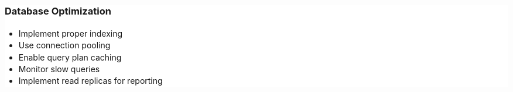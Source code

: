 
### Database Optimization
- Implement proper indexing
- Use connection pooling
- Enable query plan caching
- Monitor slow queries
- Implement read replicas for reporting
